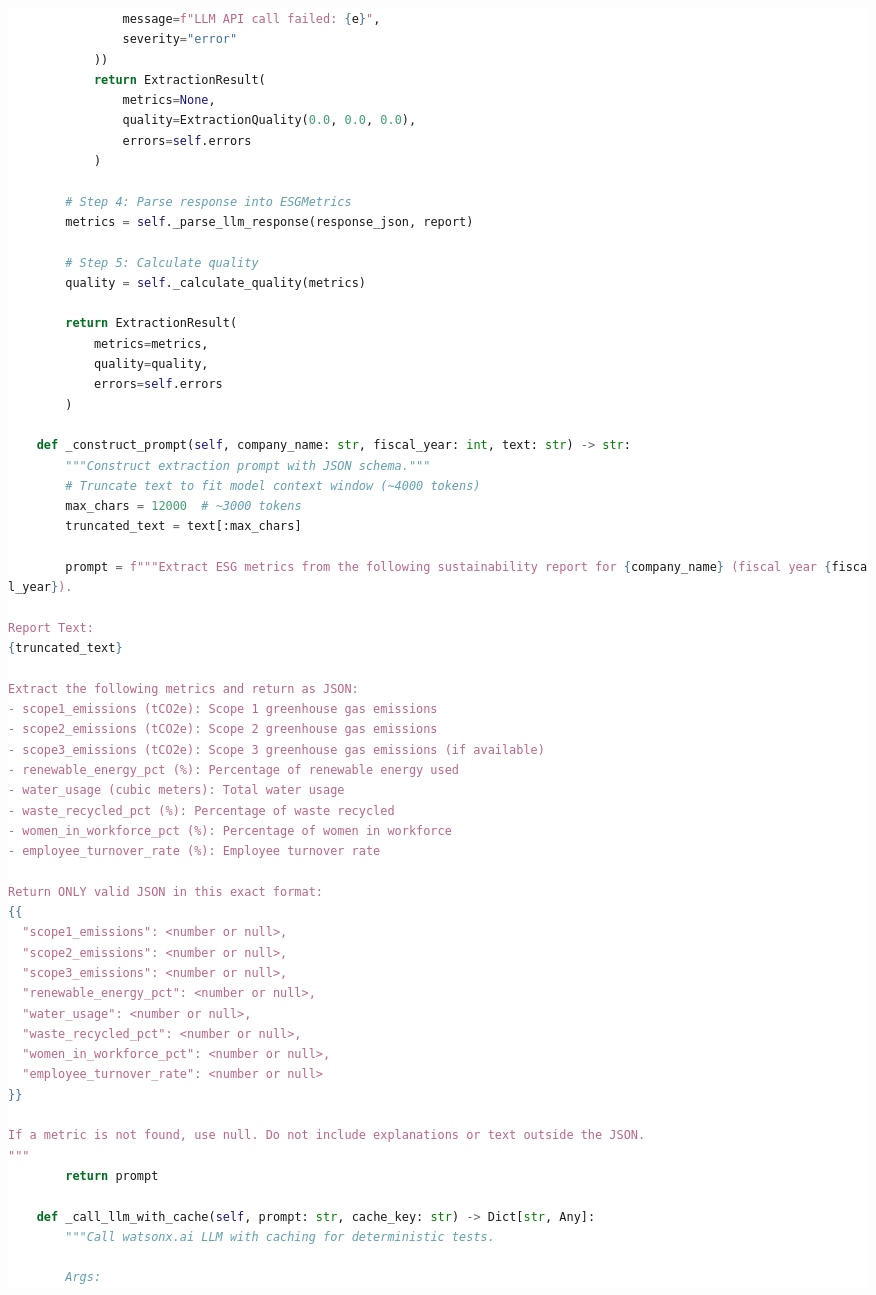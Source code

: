 ```python
                message=f"LLM API call failed: {e}",
                severity="error"
            ))
            return ExtractionResult(
                metrics=None,
                quality=ExtractionQuality(0.0, 0.0, 0.0),
                errors=self.errors
            )

        # Step 4: Parse response into ESGMetrics
        metrics = self._parse_llm_response(response_json, report)

        # Step 5: Calculate quality
        quality = self._calculate_quality(metrics)

        return ExtractionResult(
            metrics=metrics,
            quality=quality,
            errors=self.errors
        )

    def _construct_prompt(self, company_name: str, fiscal_year: int, text: str) -> str:
        """Construct extraction prompt with JSON schema."""
        # Truncate text to fit model context window (~4000 tokens)
        max_chars = 12000  # ~3000 tokens
        truncated_text = text[:max_chars]

        prompt = f"""Extract ESG metrics from the following sustainability report for {company_name} (fiscal year {fiscal_year}).

Report Text:
{truncated_text}

Extract the following metrics and return as JSON:
- scope1_emissions (tCO2e): Scope 1 greenhouse gas emissions
- scope2_emissions (tCO2e): Scope 2 greenhouse gas emissions
- scope3_emissions (tCO2e): Scope 3 greenhouse gas emissions (if available)
- renewable_energy_pct (%): Percentage of renewable energy used
- water_usage (cubic meters): Total water usage
- waste_recycled_pct (%): Percentage of waste recycled
- women_in_workforce_pct (%): Percentage of women in workforce
- employee_turnover_rate (%): Employee turnover rate

Return ONLY valid JSON in this exact format:
{{
  "scope1_emissions": <number or null>,
  "scope2_emissions": <number or null>,
  "scope3_emissions": <number or null>,
  "renewable_energy_pct": <number or null>,
  "water_usage": <number or null>,
  "waste_recycled_pct": <number or null>,
  "women_in_workforce_pct": <number or null>,
  "employee_turnover_rate": <number or null>
}}

If a metric is not found, use null. Do not include explanations or text outside the JSON.
"""
        return prompt

    def _call_llm_with_cache(self, prompt: str, cache_key: str) -> Dict[str, Any]:
        """Call watsonx.ai LLM with caching for deterministic tests.

        Args:
```